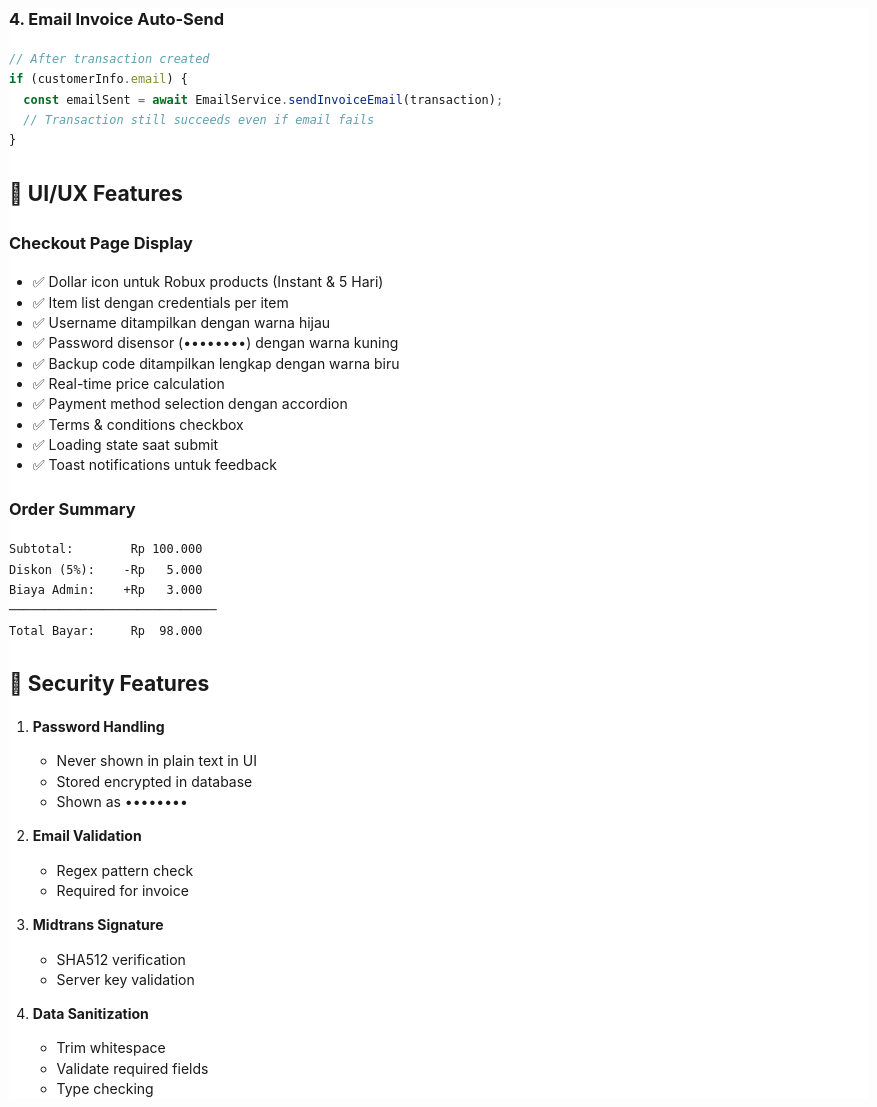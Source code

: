 ### 4. Email Invoice Auto-Send

```typescript
// After transaction created
if (customerInfo.email) {
  const emailSent = await EmailService.sendInvoiceEmail(transaction);
  // Transaction still succeeds even if email fails
}
```

## 🎨 UI/UX Features

### Checkout Page Display

- ✅ Dollar icon untuk Robux products (Instant & 5 Hari)
- ✅ Item list dengan credentials per item
- ✅ Username ditampilkan dengan warna hijau
- ✅ Password disensor (••••••••) dengan warna kuning
- ✅ Backup code ditampilkan lengkap dengan warna biru
- ✅ Real-time price calculation
- ✅ Payment method selection dengan accordion
- ✅ Terms & conditions checkbox
- ✅ Loading state saat submit
- ✅ Toast notifications untuk feedback

### Order Summary

```
Subtotal:        Rp 100.000
Diskon (5%):    -Rp   5.000
Biaya Admin:    +Rp   3.000
─────────────────────────────
Total Bayar:     Rp  98.000
```

## 🔐 Security Features

1. **Password Handling**

   - Never shown in plain text in UI
   - Stored encrypted in database
   - Shown as ••••••••

2. **Email Validation**

   - Regex pattern check
   - Required for invoice

3. **Midtrans Signature**

   - SHA512 verification
   - Server key validation

4. **Data Sanitization**
   - Trim whitespace
   - Validate required fields
   - Type checking
